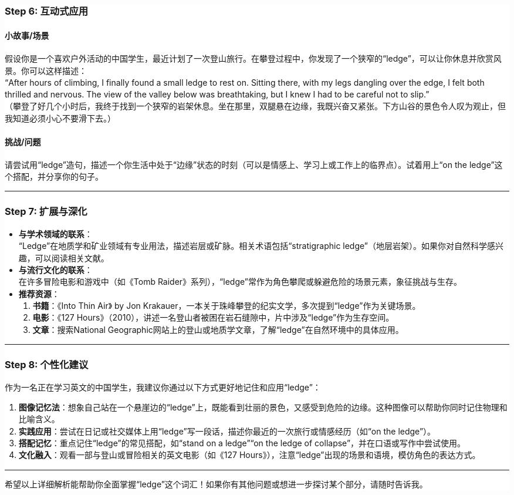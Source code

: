 
### Step 6: 互动式应用
#### 小故事/场景
假设你是一个喜欢户外活动的中国学生，最近计划了一次登山旅行。在攀登过程中，你发现了一个狭窄的“ledge”，可以让你休息并欣赏风景。你可以这样描述：  
“After hours of climbing, I finally found a small ledge to rest on. Sitting there, with my legs dangling over the edge, I felt both thrilled and nervous. The view of the valley below was breathtaking, but I knew I had to be careful not to slip.”  
（攀登了好几个小时后，我终于找到一个狭窄的岩架休息。坐在那里，双腿悬在边缘，我既兴奋又紧张。下方山谷的景色令人叹为观止，但我知道必须小心不要滑下去。）

#### 挑战/问题
请尝试用“ledge”造句，描述一个你生活中处于“边缘”状态的时刻（可以是情感上、学习上或工作上的临界点）。试着用上“on the ledge”这个搭配，并分享你的句子。

---

### Step 7: 扩展与深化
- **与学术领域的联系**：  
  “Ledge”在地质学和矿业领域有专业用法，描述岩层或矿脉。相关术语包括“stratigraphic ledge”（地层岩架）。如果你对自然科学感兴趣，可以阅读相关文献。
- **与流行文化的联系**：  
  在许多冒险电影和游戏中（如《Tomb Raider》系列），“ledge”常作为角色攀爬或躲避危险的场景元素，象征挑战与生存。
- **推荐资源**：  
  1. **书籍**：《Into Thin Air》 by Jon Krakauer，一本关于珠峰攀登的纪实文学，多次提到“ledge”作为关键场景。
  2. **电影**：《127 Hours》（2010），讲述一名登山者被困在岩石缝隙中，片中涉及“ledge”作为生存空间。
  3. **文章**：搜索National Geographic网站上的登山或地质学文章，了解“ledge”在自然环境中的具体应用。

---

### Step 8: 个性化建议
作为一名正在学习英文的中国学生，我建议你通过以下方式更好地记住和应用“ledge”：
1. **图像记忆法**：想象自己站在一个悬崖边的“ledge”上，既能看到壮丽的景色，又感受到危险的边缘。这种图像可以帮助你同时记住物理和比喻含义。
2. **实践应用**：尝试在日记或社交媒体上用“ledge”写一段话，描述你最近的一次旅行或情感经历（如“on the ledge”）。
3. **搭配记忆**：重点记住“ledge”的常见搭配，如“stand on a ledge”“on the ledge of collapse”，并在口语或写作中尝试使用。
4. **文化融入**：观看一部与登山或冒险相关的英文电影（如《127 Hours》），注意“ledge”出现的场景和语境，模仿角色的表达方式。

---

希望以上详细解析能帮助你全面掌握“ledge”这个词汇！如果你有其他问题或想进一步探讨某个部分，请随时告诉我。